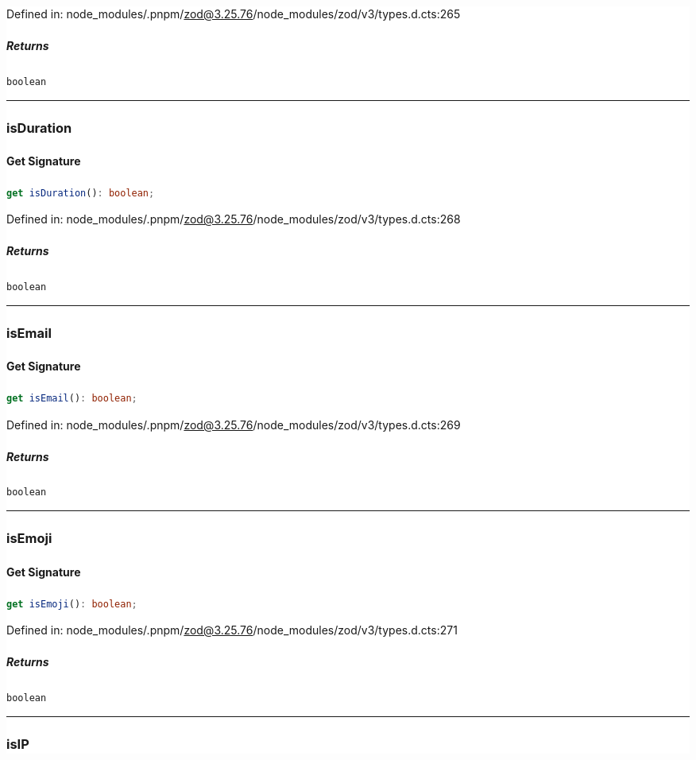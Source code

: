 Defined in: node\_modules/.pnpm/zod@3.25.76/node\_modules/zod/v3/types.d.cts:265

##### Returns

`boolean`

***

### isDuration

#### Get Signature

```ts
get isDuration(): boolean;
```

Defined in: node\_modules/.pnpm/zod@3.25.76/node\_modules/zod/v3/types.d.cts:268

##### Returns

`boolean`

***

### isEmail

#### Get Signature

```ts
get isEmail(): boolean;
```

Defined in: node\_modules/.pnpm/zod@3.25.76/node\_modules/zod/v3/types.d.cts:269

##### Returns

`boolean`

***

### isEmoji

#### Get Signature

```ts
get isEmoji(): boolean;
```

Defined in: node\_modules/.pnpm/zod@3.25.76/node\_modules/zod/v3/types.d.cts:271

##### Returns

`boolean`

***

### isIP
